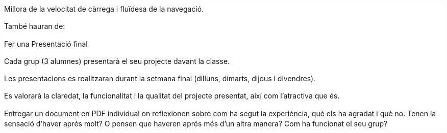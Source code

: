 Millora de la velocitat de càrrega i fluïdesa de la navegació.



També hauran de: 

Fer una Presentació final

Cada grup (3 alumnes) presentarà el seu projecte davant la classe.

Les presentacions es realitzaran durant la setmana final (dilluns, dimarts, dijous i divendres).

Es valorarà la claredat, la funcionalitat i la qualitat del projecte presentat, així com l’atractiva que és.



Entregar un document en PDF individual on reflexionen sobre com ha segut la experiència, què els ha agradat i què no. Tenen la sensació d’haver aprés molt? O pensen que haveren aprés més d’un altra manera? Com ha funcionat el seu grup?